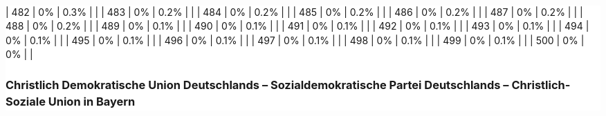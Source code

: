 | 482 | 0% | 0.3% |  |
| 483 | 0% | 0.2% |  |
| 484 | 0% | 0.2% |  |
| 485 | 0% | 0.2% |  |
| 486 | 0% | 0.2% |  |
| 487 | 0% | 0.2% |  |
| 488 | 0% | 0.2% |  |
| 489 | 0% | 0.1% |  |
| 490 | 0% | 0.1% |  |
| 491 | 0% | 0.1% |  |
| 492 | 0% | 0.1% |  |
| 493 | 0% | 0.1% |  |
| 494 | 0% | 0.1% |  |
| 495 | 0% | 0.1% |  |
| 496 | 0% | 0.1% |  |
| 497 | 0% | 0.1% |  |
| 498 | 0% | 0.1% |  |
| 499 | 0% | 0.1% |  |
| 500 | 0% | 0% |  |

### Christlich Demokratische Union Deutschlands – Sozialdemokratische Partei Deutschlands – Christlich-Soziale Union in Bayern
